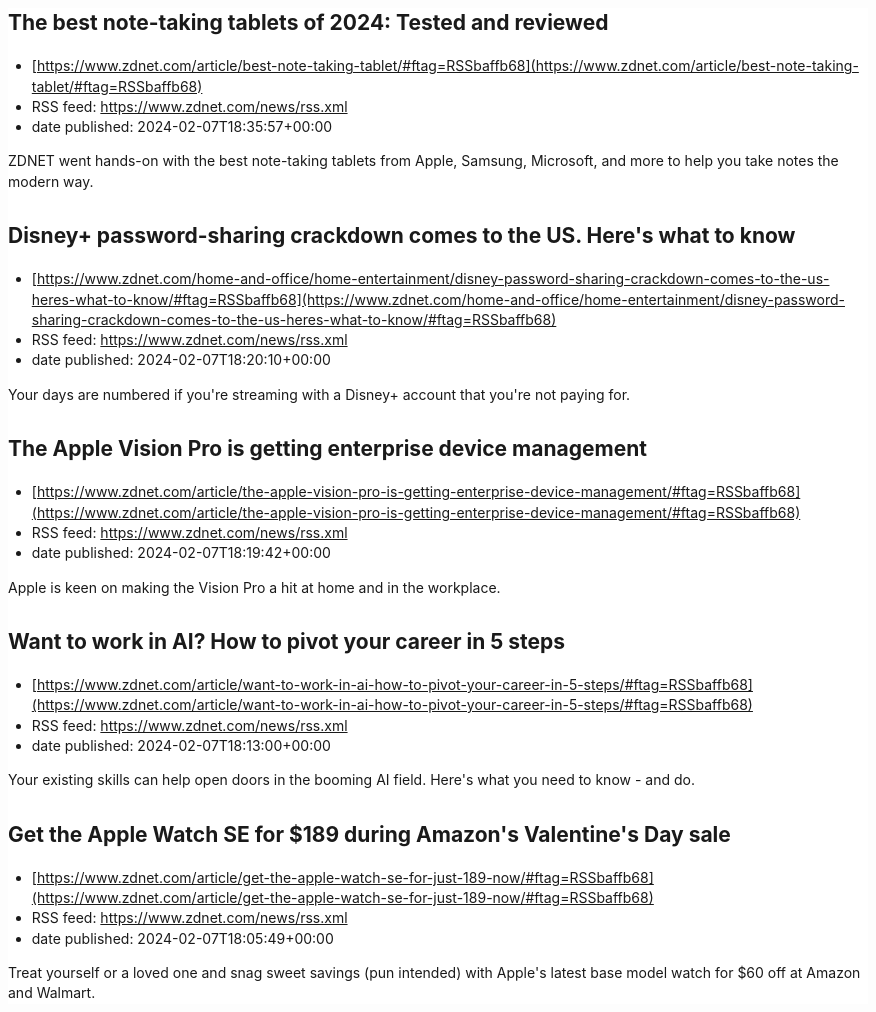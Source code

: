 ## The best note-taking tablets of 2024: Tested and reviewed
 - [https://www.zdnet.com/article/best-note-taking-tablet/#ftag=RSSbaffb68](https://www.zdnet.com/article/best-note-taking-tablet/#ftag=RSSbaffb68)
 - RSS feed: https://www.zdnet.com/news/rss.xml
 - date published: 2024-02-07T18:35:57+00:00

ZDNET went hands-on with the best note-taking tablets from Apple, Samsung, Microsoft, and more to help you take notes the modern way.

## Disney+ password-sharing crackdown comes to the US. Here's what to know
 - [https://www.zdnet.com/home-and-office/home-entertainment/disney-password-sharing-crackdown-comes-to-the-us-heres-what-to-know/#ftag=RSSbaffb68](https://www.zdnet.com/home-and-office/home-entertainment/disney-password-sharing-crackdown-comes-to-the-us-heres-what-to-know/#ftag=RSSbaffb68)
 - RSS feed: https://www.zdnet.com/news/rss.xml
 - date published: 2024-02-07T18:20:10+00:00

Your days are numbered if you're streaming with a Disney+ account that you're not paying for.

## The Apple Vision Pro is getting enterprise device management
 - [https://www.zdnet.com/article/the-apple-vision-pro-is-getting-enterprise-device-management/#ftag=RSSbaffb68](https://www.zdnet.com/article/the-apple-vision-pro-is-getting-enterprise-device-management/#ftag=RSSbaffb68)
 - RSS feed: https://www.zdnet.com/news/rss.xml
 - date published: 2024-02-07T18:19:42+00:00

Apple is keen on making the Vision Pro a hit at home and in the workplace.

## Want to work in AI? How to pivot your career in 5 steps
 - [https://www.zdnet.com/article/want-to-work-in-ai-how-to-pivot-your-career-in-5-steps/#ftag=RSSbaffb68](https://www.zdnet.com/article/want-to-work-in-ai-how-to-pivot-your-career-in-5-steps/#ftag=RSSbaffb68)
 - RSS feed: https://www.zdnet.com/news/rss.xml
 - date published: 2024-02-07T18:13:00+00:00

Your existing skills can help open doors in the booming AI field. Here's what you need to know - and do.

## Get the Apple Watch SE for $189 during Amazon's Valentine's Day sale
 - [https://www.zdnet.com/article/get-the-apple-watch-se-for-just-189-now/#ftag=RSSbaffb68](https://www.zdnet.com/article/get-the-apple-watch-se-for-just-189-now/#ftag=RSSbaffb68)
 - RSS feed: https://www.zdnet.com/news/rss.xml
 - date published: 2024-02-07T18:05:49+00:00

Treat yourself or a loved one and snag sweet savings (pun intended) with Apple's latest base model watch for $60 off at Amazon and Walmart.
